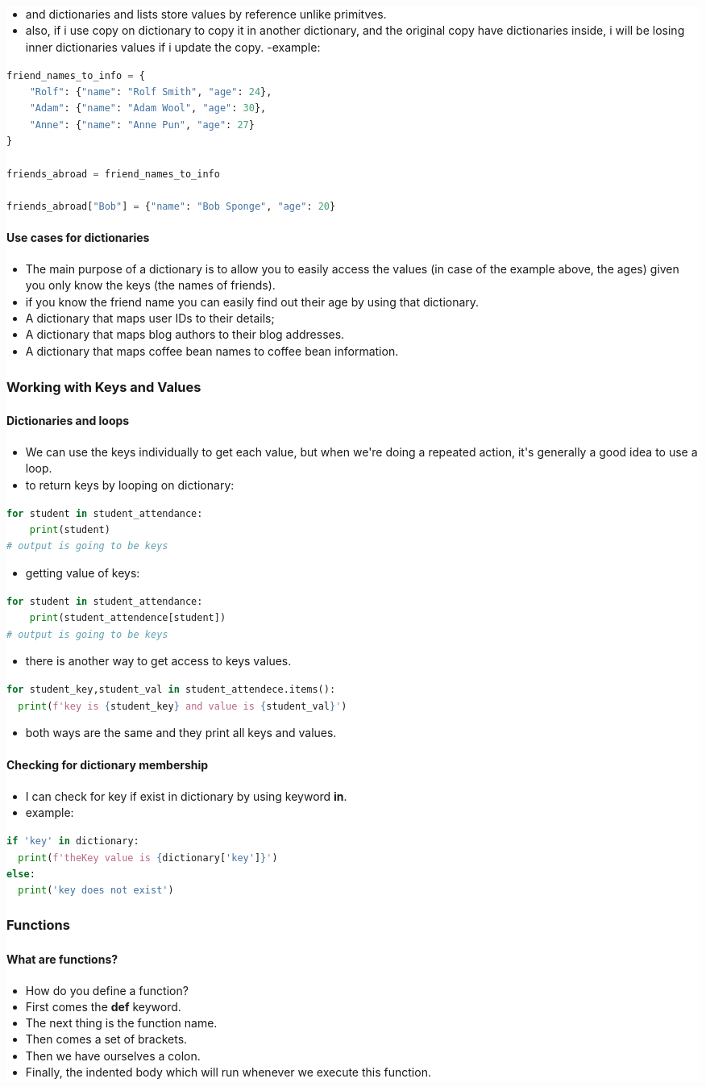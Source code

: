 - and dictionaries and lists store values by reference unlike primitves.
- also, if i use copy on dictionary to copy it in another dictionary, and the original copy have dictionaries inside, i will be losing inner dictionaries values if i update the copy.
-example:
```python
friend_names_to_info = {
    "Rolf": {"name": "Rolf Smith", "age": 24},
    "Adam": {"name": "Adam Wool", "age": 30},
    "Anne": {"name": "Anne Pun", "age": 27}
}

friends_abroad = friend_names_to_info

friends_abroad["Bob"] = {"name": "Bob Sponge", "age": 20}
```

#### Use cases for dictionaries
- The main purpose of a dictionary is to allow you to easily access the values (in case of the example above, the ages) given you only know the keys (the names of friends).
- if you know the friend name you can easily find out their age by using that dictionary.
- A dictionary that maps user IDs to their details;
- A dictionary that maps blog authors to their blog addresses.
- A dictionary that maps coffee bean names to coffee bean information.
### Working with Keys and Values
#### Dictionaries and loops
- We can use the keys individually to get each value, but when we're doing a repeated action, it's generally a good idea to use a loop.
- to return keys by looping on dictionary:
```python
for student in student_attendance:
    print(student)
# output is going to be keys
```
- getting value of keys:
```python
for student in student_attendance:
    print(student_attendence[student])
# output is going to be keys
```
- there is another way to get access to keys values.
```python
for student_key,student_val in student_attendece.items():
  print(f'key is {student_key} and value is {student_val}')
```
- both ways are the same and they print all keys and values.


#### Checking for dictionary membership
- I can check for key if exist in dictionary by using keyword **in**.
- example:
```python
if 'key' in dictionary:
  print(f'theKey value is {dictionary['key']}')
else:
  print('key does not exist')
```
### Functions
#### What are functions?
 - How do you define a function?
- First comes the **def** keyword.
- The next thing is the function name.
- Then comes a set of brackets.
- Then we have ourselves a colon.
- Finally, the indented body which will run whenever we execute this function.